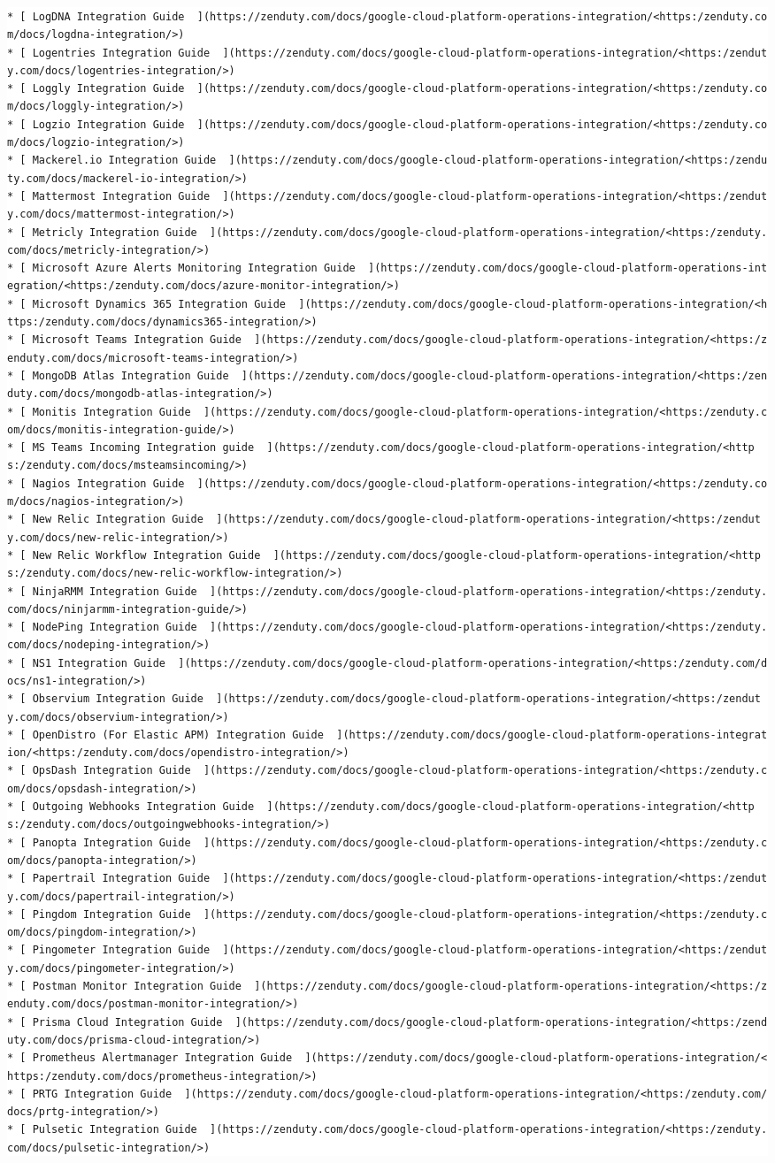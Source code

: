     * [ LogDNA Integration Guide  ](https://zenduty.com/docs/google-cloud-platform-operations-integration/<https:/zenduty.com/docs/logdna-integration/>)
    * [ Logentries Integration Guide  ](https://zenduty.com/docs/google-cloud-platform-operations-integration/<https:/zenduty.com/docs/logentries-integration/>)
    * [ Loggly Integration Guide  ](https://zenduty.com/docs/google-cloud-platform-operations-integration/<https:/zenduty.com/docs/loggly-integration/>)
    * [ Logzio Integration Guide  ](https://zenduty.com/docs/google-cloud-platform-operations-integration/<https:/zenduty.com/docs/logzio-integration/>)
    * [ Mackerel.io Integration Guide  ](https://zenduty.com/docs/google-cloud-platform-operations-integration/<https:/zenduty.com/docs/mackerel-io-integration/>)
    * [ Mattermost Integration Guide  ](https://zenduty.com/docs/google-cloud-platform-operations-integration/<https:/zenduty.com/docs/mattermost-integration/>)
    * [ Metricly Integration Guide  ](https://zenduty.com/docs/google-cloud-platform-operations-integration/<https:/zenduty.com/docs/metricly-integration/>)
    * [ Microsoft Azure Alerts Monitoring Integration Guide  ](https://zenduty.com/docs/google-cloud-platform-operations-integration/<https:/zenduty.com/docs/azure-monitor-integration/>)
    * [ Microsoft Dynamics 365 Integration Guide  ](https://zenduty.com/docs/google-cloud-platform-operations-integration/<https:/zenduty.com/docs/dynamics365-integration/>)
    * [ Microsoft Teams Integration Guide  ](https://zenduty.com/docs/google-cloud-platform-operations-integration/<https:/zenduty.com/docs/microsoft-teams-integration/>)
    * [ MongoDB Atlas Integration Guide  ](https://zenduty.com/docs/google-cloud-platform-operations-integration/<https:/zenduty.com/docs/mongodb-atlas-integration/>)
    * [ Monitis Integration Guide  ](https://zenduty.com/docs/google-cloud-platform-operations-integration/<https:/zenduty.com/docs/monitis-integration-guide/>)
    * [ MS Teams Incoming Integration guide  ](https://zenduty.com/docs/google-cloud-platform-operations-integration/<https:/zenduty.com/docs/msteamsincoming/>)
    * [ Nagios Integration Guide  ](https://zenduty.com/docs/google-cloud-platform-operations-integration/<https:/zenduty.com/docs/nagios-integration/>)
    * [ New Relic Integration Guide  ](https://zenduty.com/docs/google-cloud-platform-operations-integration/<https:/zenduty.com/docs/new-relic-integration/>)
    * [ New Relic Workflow Integration Guide  ](https://zenduty.com/docs/google-cloud-platform-operations-integration/<https:/zenduty.com/docs/new-relic-workflow-integration/>)
    * [ NinjaRMM Integration Guide  ](https://zenduty.com/docs/google-cloud-platform-operations-integration/<https:/zenduty.com/docs/ninjarmm-integration-guide/>)
    * [ NodePing Integration Guide  ](https://zenduty.com/docs/google-cloud-platform-operations-integration/<https:/zenduty.com/docs/nodeping-integration/>)
    * [ NS1 Integration Guide  ](https://zenduty.com/docs/google-cloud-platform-operations-integration/<https:/zenduty.com/docs/ns1-integration/>)
    * [ Observium Integration Guide  ](https://zenduty.com/docs/google-cloud-platform-operations-integration/<https:/zenduty.com/docs/observium-integration/>)
    * [ OpenDistro (For Elastic APM) Integration Guide  ](https://zenduty.com/docs/google-cloud-platform-operations-integration/<https:/zenduty.com/docs/opendistro-integration/>)
    * [ OpsDash Integration Guide  ](https://zenduty.com/docs/google-cloud-platform-operations-integration/<https:/zenduty.com/docs/opsdash-integration/>)
    * [ Outgoing Webhooks Integration Guide  ](https://zenduty.com/docs/google-cloud-platform-operations-integration/<https:/zenduty.com/docs/outgoingwebhooks-integration/>)
    * [ Panopta Integration Guide  ](https://zenduty.com/docs/google-cloud-platform-operations-integration/<https:/zenduty.com/docs/panopta-integration/>)
    * [ Papertrail Integration Guide  ](https://zenduty.com/docs/google-cloud-platform-operations-integration/<https:/zenduty.com/docs/papertrail-integration/>)
    * [ Pingdom Integration Guide  ](https://zenduty.com/docs/google-cloud-platform-operations-integration/<https:/zenduty.com/docs/pingdom-integration/>)
    * [ Pingometer Integration Guide  ](https://zenduty.com/docs/google-cloud-platform-operations-integration/<https:/zenduty.com/docs/pingometer-integration/>)
    * [ Postman Monitor Integration Guide  ](https://zenduty.com/docs/google-cloud-platform-operations-integration/<https:/zenduty.com/docs/postman-monitor-integration/>)
    * [ Prisma Cloud Integration Guide  ](https://zenduty.com/docs/google-cloud-platform-operations-integration/<https:/zenduty.com/docs/prisma-cloud-integration/>)
    * [ Prometheus Alertmanager Integration Guide  ](https://zenduty.com/docs/google-cloud-platform-operations-integration/<https:/zenduty.com/docs/prometheus-integration/>)
    * [ PRTG Integration Guide  ](https://zenduty.com/docs/google-cloud-platform-operations-integration/<https:/zenduty.com/docs/prtg-integration/>)
    * [ Pulsetic Integration Guide  ](https://zenduty.com/docs/google-cloud-platform-operations-integration/<https:/zenduty.com/docs/pulsetic-integration/>)